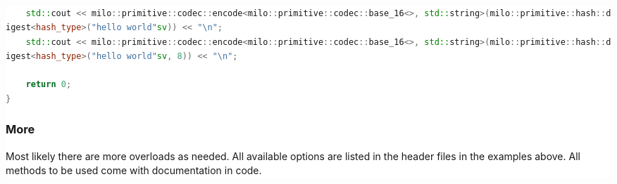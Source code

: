 ```c++
    std::cout << milo::primitive::codec::encode<milo::primitive::codec::base_16<>, std::string>(milo::primitive::hash::digest<hash_type>("hello world"sv)) << "\n";
    std::cout << milo::primitive::codec::encode<milo::primitive::codec::base_16<>, std::string>(milo::primitive::hash::digest<hash_type>("hello world"sv, 8)) << "\n";
    
    return 0;
}
```

### More

Most likely there are more overloads as needed.
All available options are listed in the header files in the examples above.
All methods to be used come with documentation in code.
